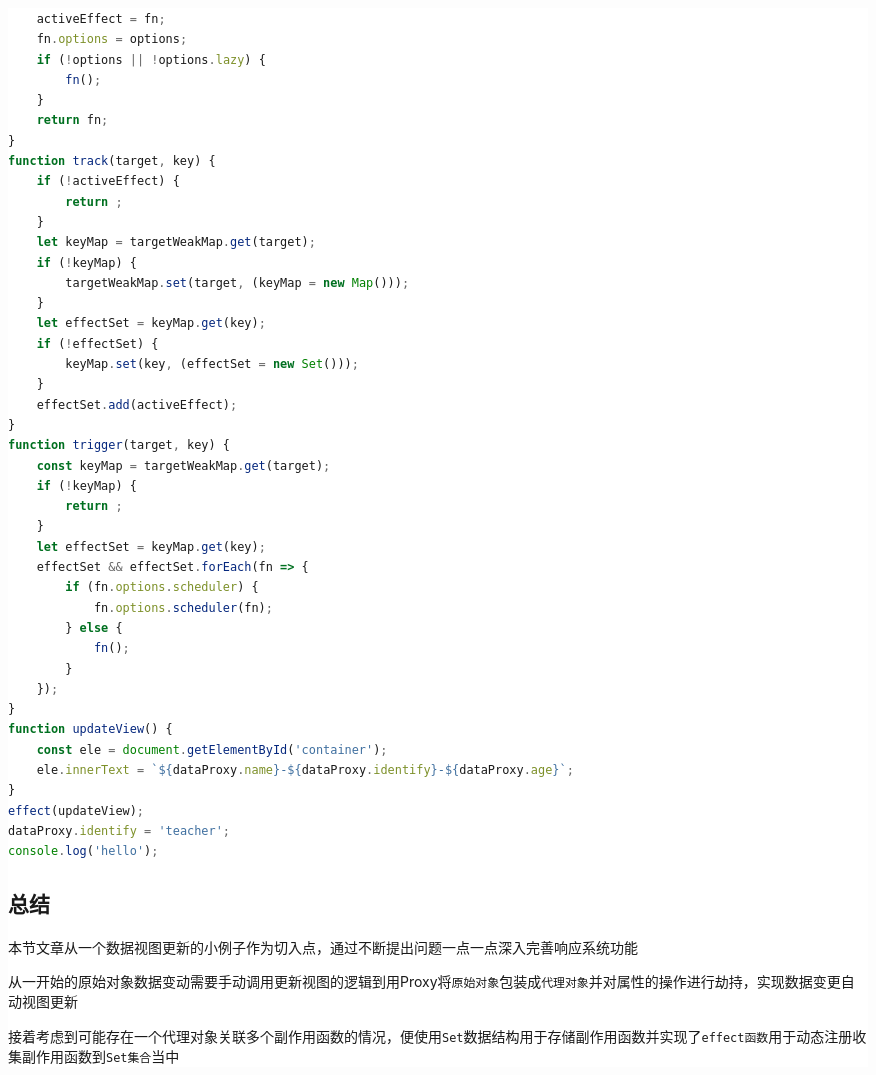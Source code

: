 ```javascript
    activeEffect = fn;
    fn.options = options;
    if (!options || !options.lazy) {
        fn();
    }
    return fn;
}
function track(target, key) {
    if (!activeEffect) {
        return ;
    }
    let keyMap = targetWeakMap.get(target);
    if (!keyMap) {
        targetWeakMap.set(target, (keyMap = new Map()));
    }
    let effectSet = keyMap.get(key);
    if (!effectSet) {
        keyMap.set(key, (effectSet = new Set()));
    }
    effectSet.add(activeEffect);
}
function trigger(target, key) {
    const keyMap = targetWeakMap.get(target);
    if (!keyMap) {
        return ;
    }
    let effectSet = keyMap.get(key);
    effectSet && effectSet.forEach(fn => {
        if (fn.options.scheduler) {
            fn.options.scheduler(fn);
        } else {
            fn();
        }
    });
}
function updateView() {
    const ele = document.getElementById('container');
    ele.innerText = `${dataProxy.name}-${dataProxy.identify}-${dataProxy.age}`;
}
effect(updateView);
dataProxy.identify = 'teacher';
console.log('hello');
```

## 总结
本节文章从一个数据视图更新的小例子作为切入点，通过不断提出问题一点一点深入完善响应系统功能

从一开始的原始对象数据变动需要手动调用更新视图的逻辑到用Proxy将`原始对象`包装成`代理对象`并对属性的操作进行劫持，实现数据变更自动视图更新

接着考虑到可能存在一个代理对象关联多个副作用函数的情况，便使用`Set`数据结构用于存储副作用函数并实现了`effect函数`用于动态注册收集副作用函数到`Set集合`当中
